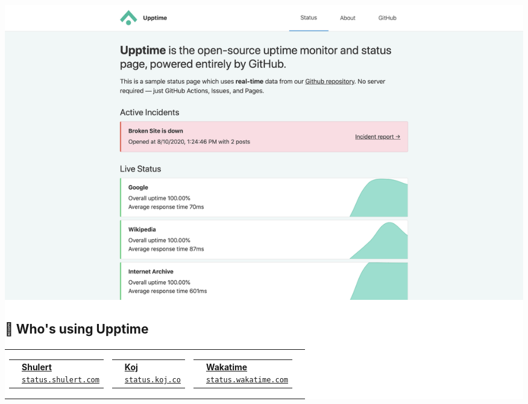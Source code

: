 [![Screenshot of status website](./assets/screenshot-status.png)](https://upptime.js.org)

## 💝 Who's using Upptime


<table>
  <tr>
    <td>
      <table>
        <tr>
          <td><a href="https://github.com/ShulertApp"><img src="https://avatars3.githubusercontent.com/u/64801699?v=4" height="50px" alt=""/></a></td>
          <td><a href="https://status.shulert.com"><strong>Shulert</strong><br><code>status.shulert.com</code></a></td>
        </tr>
      </table>
    </td>
    <td>
      <table>
        <tr>
          <td><a href="https://github.com/koj-co"><img src="https://avatars3.githubusercontent.com/u/65495851?v=4" height="50px" alt=""/></a></td>
          <td><a href="https://status.koj.co"><strong>Koj</strong><br><code>status.koj.co</code></a></td>
        </tr>
      </table>
    </td>
    <td>
      <table>
        <tr>
          <td><a href="https://github.com/wakatime"><img src="https://avatars3.githubusercontent.com/u/4814844?v=4" height="50px" alt=""/></a></td>
          <td><a href="https://status.wakatime.com"><strong>Wakatime</strong><br><code>status.wakatime.com</code></a></td>
        </tr>
      </table>
    </td>
    <td>
      <table>
        <tr>
